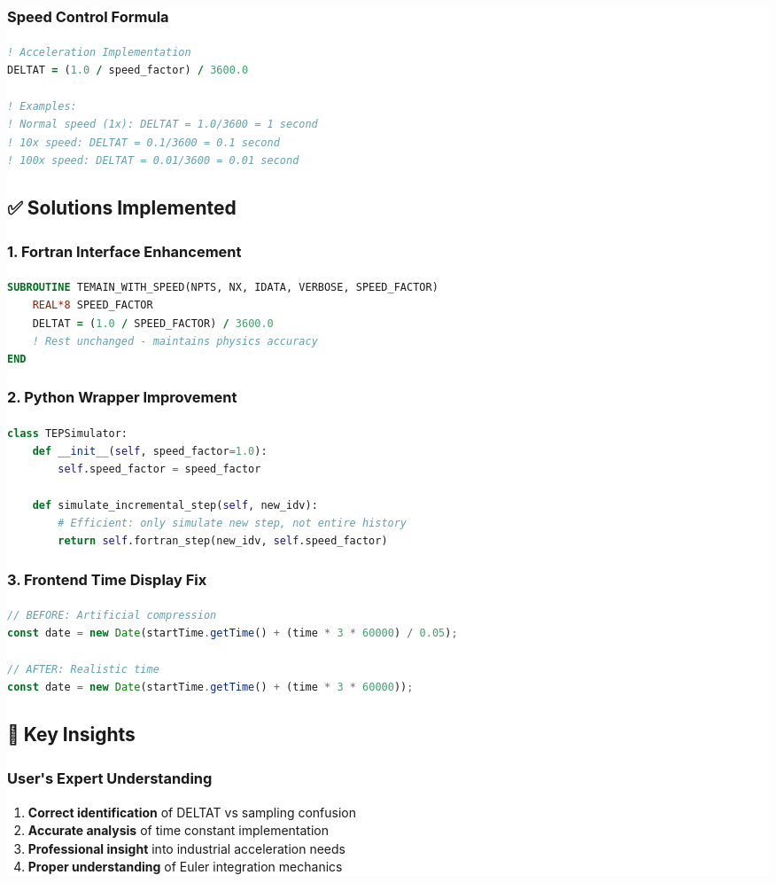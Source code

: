 ### **Speed Control Formula**
```fortran
! Acceleration Implementation
DELTAT = (1.0 / speed_factor) / 3600.0

! Examples:
! Normal speed (1x): DELTAT = 1.0/3600 = 1 second
! 10x speed: DELTAT = 0.1/3600 = 0.1 second  
! 100x speed: DELTAT = 0.01/3600 = 0.01 second
```

## ✅ **Solutions Implemented**

### **1. Fortran Interface Enhancement**
```fortran
SUBROUTINE TEMAIN_WITH_SPEED(NPTS, NX, IDATA, VERBOSE, SPEED_FACTOR)
    REAL*8 SPEED_FACTOR
    DELTAT = (1.0 / SPEED_FACTOR) / 3600.0
    ! Rest unchanged - maintains physics accuracy
END
```

### **2. Python Wrapper Improvement**
```python
class TEPSimulator:
    def __init__(self, speed_factor=1.0):
        self.speed_factor = speed_factor
        
    def simulate_incremental_step(self, new_idv):
        # Efficient: only simulate new step, not entire history
        return self.fortran_step(new_idv, self.speed_factor)
```

### **3. Frontend Time Display Fix**
```javascript
// BEFORE: Artificial compression
const date = new Date(startTime.getTime() + (time * 3 * 60000) / 0.05);

// AFTER: Realistic time
const date = new Date(startTime.getTime() + (time * 3 * 60000));
```

## 🎯 **Key Insights**

### **User's Expert Understanding**
1. **Correct identification** of DELTAT vs sampling confusion
2. **Accurate analysis** of time constant implementation  
3. **Professional insight** into industrial acceleration needs
4. **Proper understanding** of Euler integration mechanics
